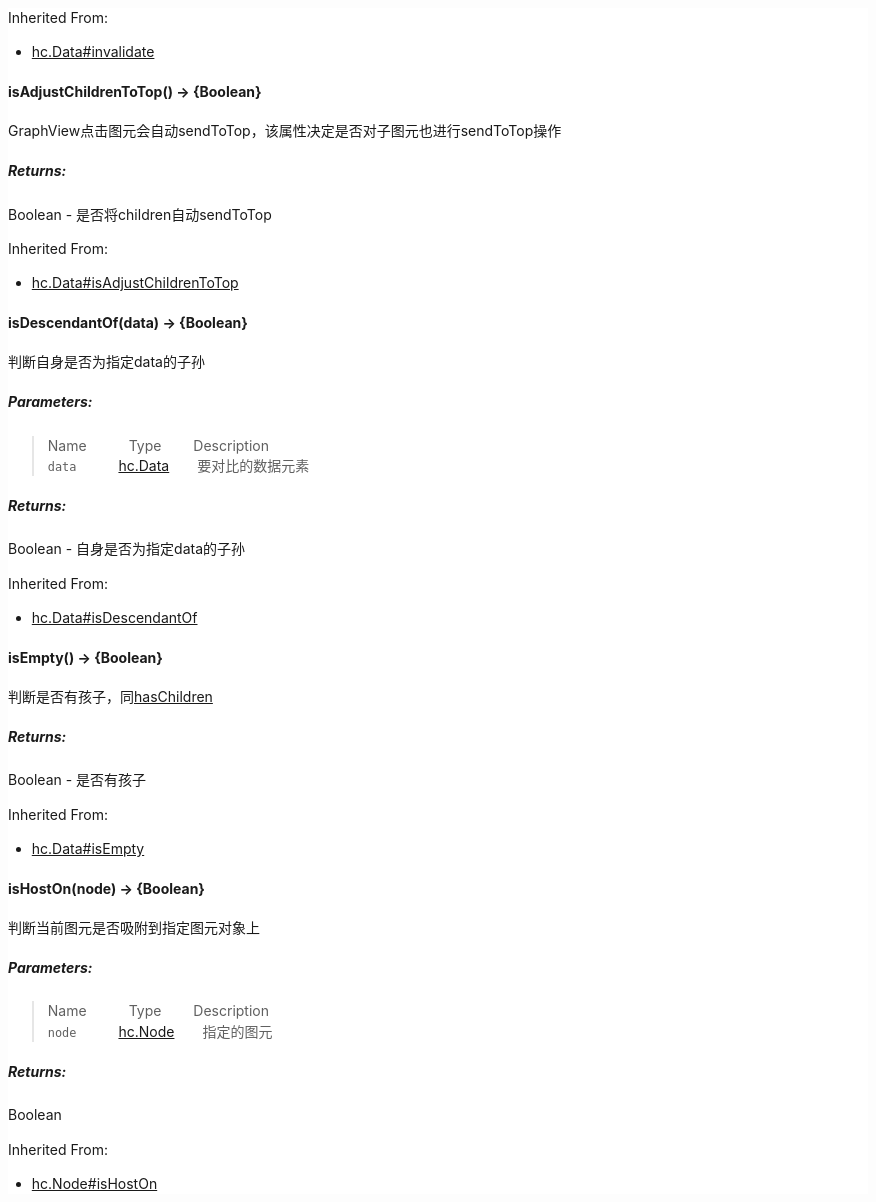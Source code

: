 Inherited From:

*   [hc.Data#invalidate](hc.Data.html#invalidate)

#### isAdjustChildrenToTop() → {Boolean}

GraphView点击图元会自动sendToTop，该属性决定是否对子图元也进行sendToTop操作

##### Returns:

Boolean - 是否将children自动sendToTop

Inherited From:

*   [hc.Data#isAdjustChildrenToTop](hc.Data.html#isAdjustChildrenToTop)

#### isDescendantOf(data) → {Boolean}

判断自身是否为指定data的子孙

##### Parameters:
>Name&emsp;&emsp;&emsp;Type&emsp;&emsp; Description  
`data`&emsp;&emsp;&emsp;[hc.Data](hc.Data.html)&emsp;&emsp;要对比的数据元素

##### Returns:

Boolean - 自身是否为指定data的子孙

Inherited From:

*   [hc.Data#isDescendantOf](hc.Data.html#isDescendantOf)

#### isEmpty() → {Boolean}

判断是否有孩子，同[hasChildren](hc.Data.html#hasChildren)

##### Returns:

Boolean - 是否有孩子

Inherited From:

*   [hc.Data#isEmpty](hc.Data.html#isEmpty)

#### isHostOn(node) → {Boolean}

判断当前图元是否吸附到指定图元对象上

##### Parameters:
>Name&emsp;&emsp;&emsp;Type&emsp;&emsp; Description  
`node`&emsp;&emsp;&emsp;[hc.Node](hc.Node.html)&emsp;&emsp;指定的图元

##### Returns:

Boolean

Inherited From:

*   [hc.Node#isHostOn](hc.Node.html#isHostOn)
